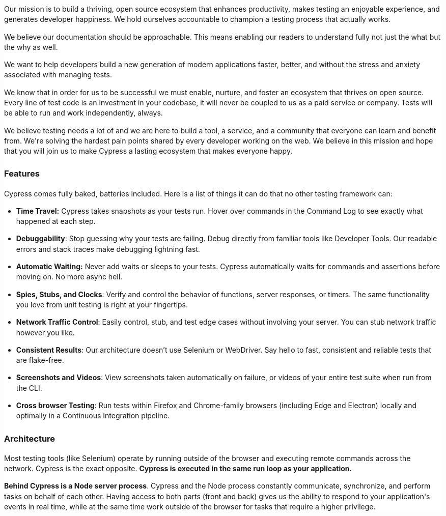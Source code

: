 Our mission is to build a thriving, open source ecosystem that enhances productivity, makes testing an enjoyable experience, and generates developer happiness. We hold ourselves accountable to champion a testing process that actually works.

We believe our documentation should be approachable. This means enabling our readers to understand fully not just the what but the why as well.

We want to help developers build a new generation of modern applications faster, better, and without the stress and anxiety associated with managing tests.

We know that in order for us to be successful we must enable, nurture, and foster an ecosystem that thrives on open source. Every line of test code is an investment in your codebase, it will never be coupled to us as a paid service or company. Tests will be able to run and work independently, always.

We believe testing needs a lot of  and we are here to build a tool, a service, and a community that everyone can learn and benefit from. We're solving the hardest pain points shared by every developer working on the web. We believe in this mission and hope that you will join us to make Cypress a lasting ecosystem that makes everyone happy.


###   Features

Cypress comes fully baked, batteries included. Here is a list of things it can do that no other testing framework can:

- **Time Travel:** Cypress takes snapshots as your tests run. Hover over commands in the Command Log to see exactly what happened at each step.

- **Debuggability**: Stop guessing why your tests are failing. Debug directly from familiar tools like Developer Tools. Our readable errors and stack traces make debugging lightning fast.

- **Automatic Waiting:** Never add waits or sleeps to your tests. Cypress automatically waits for commands and assertions before moving on. No more async hell.

- **Spies, Stubs, and Clocks**: Verify and control the behavior of functions, server responses, or timers. The same functionality you love from unit testing is right at your fingertips.

- **Network Traffic Control**: Easily control, stub, and test edge cases without involving your server. You can stub network traffic however you like.

- **Consistent Results**: Our architecture doesn’t use Selenium or WebDriver. Say hello to fast, consistent and reliable tests that are flake-free.

- **Screenshots and Videos**: View screenshots taken automatically on failure, or videos of your entire test suite when run from the CLI.

- **Cross browser Testing**: Run tests within Firefox and Chrome-family browsers (including Edge and Electron) locally and optimally in a Continuous Integration pipeline.



###  Architecture

Most testing tools (like Selenium) operate by running outside of the browser and executing remote commands across the network. Cypress is the exact opposite. **Cypress is executed in the same run loop as your application.**

**Behind Cypress is a Node server process**. Cypress and the Node process constantly communicate, synchronize, and perform tasks on behalf of each other. Having access to both parts (front and back) gives us the ability to respond to your application's events in real time, while at the same time work outside of the browser for tasks that require a higher privilege.

